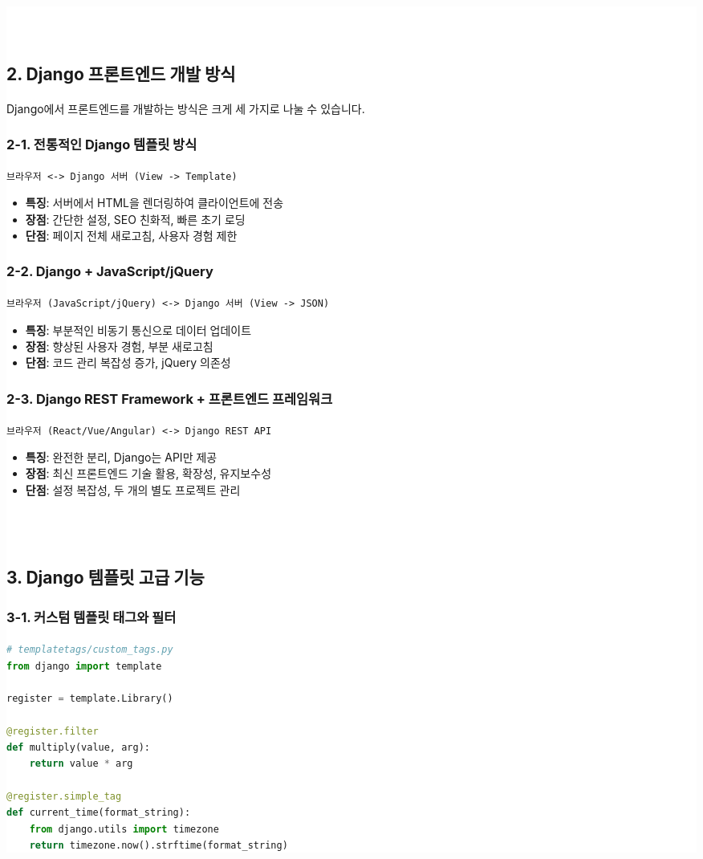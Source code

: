 <br><br>

## 2. Django 프론트엔드 개발 방식

Django에서 프론트엔드를 개발하는 방식은 크게 세 가지로 나눌 수 있습니다.

### 2-1. 전통적인 Django 템플릿 방식

```
브라우저 <-> Django 서버 (View -> Template)
```

- **특징**: 서버에서 HTML을 렌더링하여 클라이언트에 전송
- **장점**: 간단한 설정, SEO 친화적, 빠른 초기 로딩
- **단점**: 페이지 전체 새로고침, 사용자 경험 제한

### 2-2. Django + JavaScript/jQuery

```
브라우저 (JavaScript/jQuery) <-> Django 서버 (View -> JSON)
```

- **특징**: 부분적인 비동기 통신으로 데이터 업데이트
- **장점**: 향상된 사용자 경험, 부분 새로고침
- **단점**: 코드 관리 복잡성 증가, jQuery 의존성

### 2-3. Django REST Framework + 프론트엔드 프레임워크

```
브라우저 (React/Vue/Angular) <-> Django REST API
```

- **특징**: 완전한 분리, Django는 API만 제공
- **장점**: 최신 프론트엔드 기술 활용, 확장성, 유지보수성
- **단점**: 설정 복잡성, 두 개의 별도 프로젝트 관리

<br><br>

## 3. Django 템플릿 고급 기능

### 3-1. 커스텀 템플릿 태그와 필터

```python
# templatetags/custom_tags.py
from django import template

register = template.Library()

@register.filter
def multiply(value, arg):
    return value * arg

@register.simple_tag
def current_time(format_string):
    from django.utils import timezone
    return timezone.now().strftime(format_string)
```
